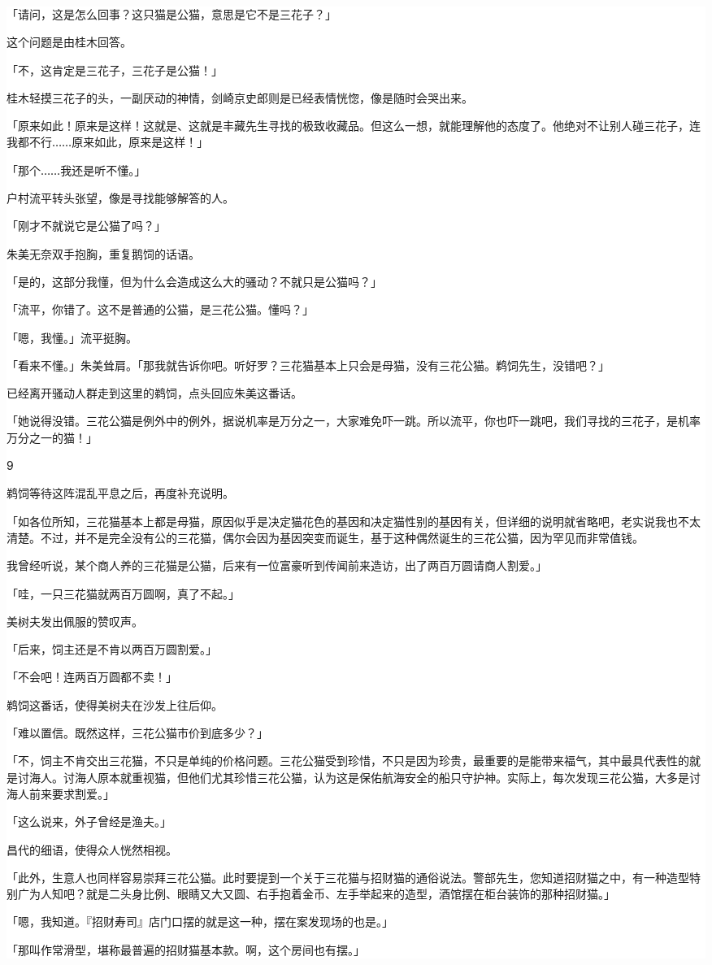 「请问，这是怎么回事？这只猫是公猫，意思是它不是三花子？」

这个问题是由桂木回答。

「不，这肯定是三花子，三花子是公猫！」

桂木轻摸三花子的头，一副厌动的神情，剑崎京史郎则是已经表情恍惚，像是随时会哭出来。

「原来如此！原来是这样！这就是、这就是丰藏先生寻找的极致收藏品。但这么一想，就能理解他的态度了。他绝对不让别人碰三花子，连我都不行……原来如此，原来是这样！」

「那个……我还是听不懂。」

户村流平转头张望，像是寻找能够解答的人。

「刚才不就说它是公猫了吗？」

朱美无奈双手抱胸，重复鹅饲的话语。

「是的，这部分我懂，但为什么会造成这么大的骚动？不就只是公猫吗？」

「流平，你错了。这不是普通的公猫，是三花公猫。懂吗？」

「嗯，我懂。」流平挺胸。

「看来不懂。」朱美耸肩。「那我就告诉你吧。听好罗？三花猫基本上只会是母猫，没有三花公猫。鹈饲先生，没错吧？」

已经离开骚动人群走到这里的鹈饲，点头回应朱美这番话。

「她说得没错。三花公猫是例外中的例外，据说机率是万分之一，大家难免吓一跳。所以流平，你也吓一跳吧，我们寻找的三花子，是机率万分之一的猫！」

9

鹈饲等待这阵混乱平息之后，再度补充说明。

「如各位所知，三花猫基本上都是母猫，原因似乎是决定猫花色的基因和决定猫性别的基因有关，但详细的说明就省略吧，老实说我也不太清楚。不过，并不是完全没有公的三花猫，偶尔会因为基因突变而诞生，基于这种偶然诞生的三花公猫，因为罕见而非常值钱。

我曾经听说，某个商人养的三花猫是公猫，后来有一位富豪听到传闻前来造访，出了两百万圆请商人割爱。」

「哇，一只三花猫就两百万圆啊，真了不起。」

美树夫发出佩服的赞叹声。

「后来，饲主还是不肯以两百万圆割爱。」

「不会吧！连两百万圆都不卖！」

鹈饲这番话，使得美树夫在沙发上往后仰。

「难以置信。既然这样，三花公猫市价到底多少？」

「不，饲主不肯交出三花猫，不只是单纯的价格问题。三花公猫受到珍惜，不只是因为珍贵，最重要的是能带来福气，其中最具代表性的就是讨海人。讨海人原本就重视猫，但他们尤其珍惜三花公猫，认为这是保佑航海安全的船只守护神。实际上，每次发现三花公猫，大多是讨海人前来要求割爱。」

「这么说来，外子曾经是渔夫。」

昌代的细语，使得众人恍然相视。

「此外，生意人也同样容易崇拜三花公猫。此时要提到一个关于三花猫与招财猫的通俗说法。警部先生，您知道招财猫之中，有一种造型特别广为人知吧？就是二头身比例、眼睛又大又圆、右手抱着金币、左手举起来的造型，酒馆摆在柜台装饰的那种招财猫。」

「嗯，我知道。『招财寿司』店门口摆的就是这一种，摆在案发现场的也是。」

「那叫作常滑型，堪称最普遍的招财猫基本款。啊，这个房间也有摆。」
